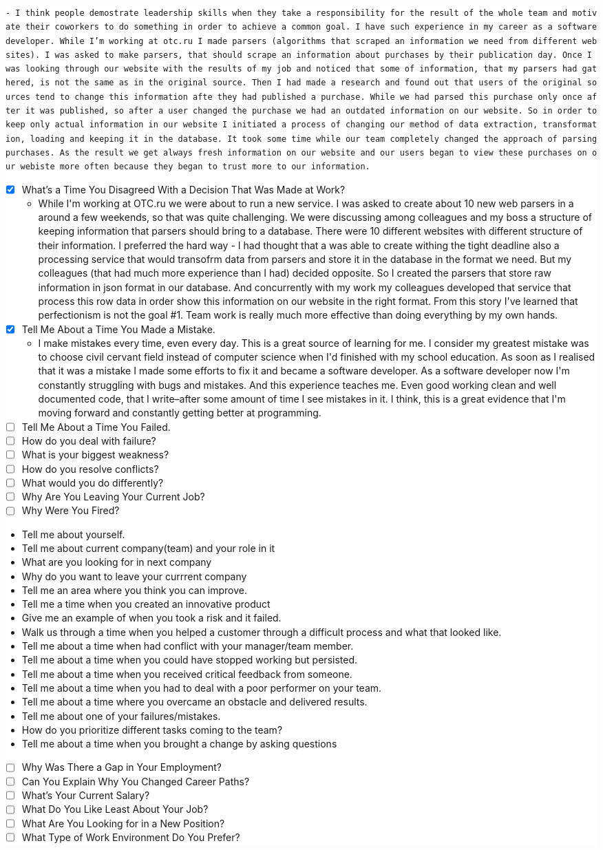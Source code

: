     - I think people demostrate leadership skills when they take a responsibility for the result of the whole team and motivate their coworkers to do something in order to achieve a common goal. I have such experience in my career as a software developer. While I’m working at otc.ru I made parsers (algorithms that scraped an information we need from different websites). I was asked to make parsers, that should scrape an information about purchases by their publication day. Once I was looking through our website with the results of my job and noticed that some of information, that my parsers had gathered, is not the same as in the original source. Then I had made a research and found out that users of the original sources tend to change this information afte they had published a purchase. While we had parsed this purchase only once after it was published, so after a user changed the purchase we had an outdated information on our website. So in order to keep only actual information in our website I initiated a process of changing our method of data extraction, transformation, loading and keeping it in the database. It took some time while our team completely changed the approach of parsing purchases. As the result we get always fresh information on our website and our users began to view these purchases on our webiste more often because they began to trust more to our information.
  - [x] What’s a Time You Disagreed With a Decision That Was Made at Work?
    - While I'm working at OTC.ru we were about to run a new service. I was asked to create about 10 new web parsers in a around a few weekends, so that was quite challenging. We were discussing among colleagues and my boss a structure of keeping information that parsers should bring to a database. There were 10 different websites with different structure of their information. I preferred the hard way - I had thought that a was able to create withing the tight deadline also a processing service that would transofrm data from parsers and store it in the database in the format we need. But my colleagues (that had much more experience than I had) decided opposite. So I created the parsers that store raw information in json format in our database. And concurrently with my work my colleagues developed that service that process this row data in order show this information on our website in the right format. From this story I've learned that perfectionism is not the goal #1. Team work is really much more effective than doing everything by my own hands.
  - [x] Tell Me About a Time You Made a Mistake.
    - I make mistakes every time, even every day. This is a great source of learning for me. I consider my greatest mistake was to choose civil cervant field instead of computer science when I'd finished with my school education. As soon as I realised that it was a mistake I made some efforts to fix it and became a software developer. As a software developer now I'm constantly struggling with bugs and mistakes. And this experience teaches me. Even good working clean and well documented code, that I write–after some amount of time I see mistakes in it. I think, this is a great evidence that I'm moving forward and constantly getting better at programming.
  - [ ] Tell Me About a Time You Failed.
  - [ ] How do you deal with failure?
  - [ ] What is your biggest weakness?
  - [ ] How do you resolve conflicts?
  - [ ] What would you do differently?
  - [ ] Why Are You Leaving Your Current Job?
  - [ ] Why Were You Fired?
  - Tell me about yourself.
  - Tell me about current company(team) and your role in it
  - What are you looking for in next company
  - Why do you want to leave your currrent company
  - Tell me an area where you think you can improve.
  - Tell me a time when you created an innovative product
  - Give me an example of when you took a risk and it failed.
  - Walk us through a time when you helped a customer through a difficult process and what that looked like.
  - Tell me about a time when had conflict with your manager/team member.
  - Tell me about a time when you could have stopped working but persisted.
  - Tell me about a time when you received critical feedback from someone.
  - Tell me about a time when you had to deal with a poor performer on your team.
  - Tell me about a time where you overcame an obstacle and delivered results.
  - Tell me about one of your failures/mistakes.
  - How do you prioritize different tasks coming to the team?
  - Tell me about a time when you brought a change by asking questions
  - [ ] Why Was There a Gap in Your Employment?
  - [ ] Can You Explain Why You Changed Career Paths?
  - [ ] What’s Your Current Salary?
  - [ ] What Do You Like Least About Your Job?
  - [ ] What Are You Looking for in a New Position?
  - [ ] What Type of Work Environment Do You Prefer?